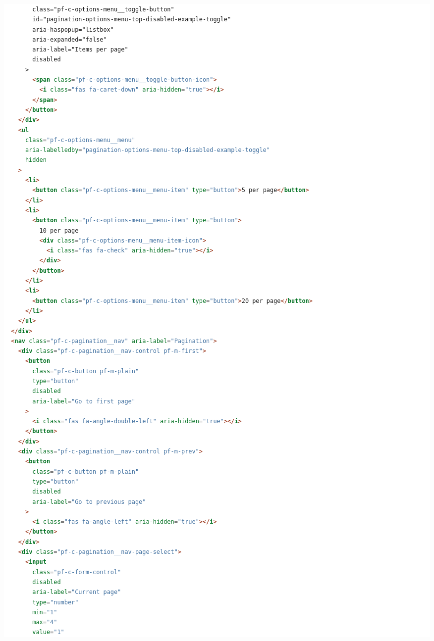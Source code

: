 ```html
        class="pf-c-options-menu__toggle-button"
        id="pagination-options-menu-top-disabled-example-toggle"
        aria-haspopup="listbox"
        aria-expanded="false"
        aria-label="Items per page"
        disabled
      >
        <span class="pf-c-options-menu__toggle-button-icon">
          <i class="fas fa-caret-down" aria-hidden="true"></i>
        </span>
      </button>
    </div>
    <ul
      class="pf-c-options-menu__menu"
      aria-labelledby="pagination-options-menu-top-disabled-example-toggle"
      hidden
    >
      <li>
        <button class="pf-c-options-menu__menu-item" type="button">5 per page</button>
      </li>
      <li>
        <button class="pf-c-options-menu__menu-item" type="button">
          10 per page
          <div class="pf-c-options-menu__menu-item-icon">
            <i class="fas fa-check" aria-hidden="true"></i>
          </div>
        </button>
      </li>
      <li>
        <button class="pf-c-options-menu__menu-item" type="button">20 per page</button>
      </li>
    </ul>
  </div>
  <nav class="pf-c-pagination__nav" aria-label="Pagination">
    <div class="pf-c-pagination__nav-control pf-m-first">
      <button
        class="pf-c-button pf-m-plain"
        type="button"
        disabled
        aria-label="Go to first page"
      >
        <i class="fas fa-angle-double-left" aria-hidden="true"></i>
      </button>
    </div>
    <div class="pf-c-pagination__nav-control pf-m-prev">
      <button
        class="pf-c-button pf-m-plain"
        type="button"
        disabled
        aria-label="Go to previous page"
      >
        <i class="fas fa-angle-left" aria-hidden="true"></i>
      </button>
    </div>
    <div class="pf-c-pagination__nav-page-select">
      <input
        class="pf-c-form-control"
        disabled
        aria-label="Current page"
        type="number"
        min="1"
        max="4"
        value="1"
```